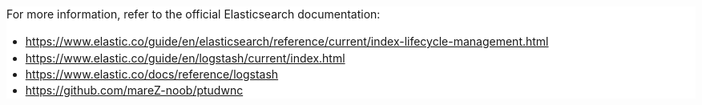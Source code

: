 For more information, refer to the official Elasticsearch documentation:
- https://www.elastic.co/guide/en/elasticsearch/reference/current/index-lifecycle-management.html
- https://www.elastic.co/guide/en/logstash/current/index.html
- https://www.elastic.co/docs/reference/logstash
- https://github.com/mareZ-noob/ptudwnc